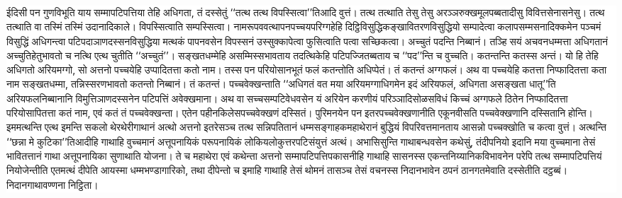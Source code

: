 ईदिसी पन गुणविभूति याय सम्मापटिपत्तिया तेहि अधिगता, तं दस्सेतुं ‘‘तत्थ तत्थ विपस्सित्वा’’तिआदि वुत्तं। तत्थ तत्थाति तेसु तेसु अरञ्ञरुक्खमूलपब्बतादीसु विवित्तसेनासनेसु। तत्थ तत्थाति वा तस्मिं तस्मिं उदानादिकाले। विपस्सित्वाति सम्पस्सित्वा। नामरूपववत्थापनपच्चयपरिग्गहेहि दिट्ठिविसुद्धिकङ्खावितरणविसुद्धियो सम्पादेत्वा कलापसम्मसनादिक्कमेन पञ्चमं विसुद्धिं अधिगन्त्वा पटिपदाञाणदस्सनविसुद्धिया मत्थकं पापनवसेन विपस्सनं उस्सुक्कापेत्वा फुसित्वाति पत्वा सच्छिकत्वा। अच्चुतं पदन्ति निब्बानं। तञ्हि सयं अचवनधम्मत्ता अधिगतानं अच्चुतिहेतुभावतो च नत्थि एत्थ चुतीति ‘‘अच्चुतं’’। सङ्खतधम्मेहि असम्मिस्सभावताय तदत्थिकेहि पटिपज्जितब्बताय च ‘‘पद’’न्ति च वुच्चति। कतन्तन्ति कतस्स अन्तं। यो हि तेहि अधिगतो अरियमग्गो, सो अत्तनो पच्चयेहि उप्पादितत्ता कतो नाम। तस्स पन परियोसानभूतं फलं कतन्तोति अधिप्पेतं। तं कतन्तं अग्गफलं। अथ वा पच्चयेहि कतत्ता निप्फादितत्ता कता नाम सङ्खतधम्मा, तन्निस्सरणभावतो कतन्तो निब्बानं। तं कतन्तं। पच्चवेक्खन्ताति ‘‘अधिगतं वत मया अरियमग्गाधिगमेन इदं अरियफलं, अधिगता असङ्खता धातू’’ति अरियफलनिब्बानानि विमुत्तिञाणदस्सनेन पटिपत्तिं अवेक्खमाना। अथ वा सच्चसम्पटिवेधवसेन यं अरियेन करणीयं परिञ्ञादिसोळसविधं किच्चं अग्गफले ठितेन निप्फादितत्ता परियोसापितत्ता कतं नाम, एवं कतं तं पच्चवेक्खन्ता। एतेन पहीनकिलेसपच्चवेक्खणं दस्सितं। पुरिमनयेन पन इतरपच्चवेक्खणानीति एकूनवीसति पच्चवेक्खणानि दस्सितानि होन्ति।  
इममत्थन्ति एत्थ इमन्ति सकलो थेरथेरीगाथानं अत्थो अत्तनो इतरेसञ्च तत्थ सन्निपतितानं धम्मसङ्गाहकमहाथेरानं बुद्धियं विपरिवत्तमानताय आसन्नो पच्चक्खोति च कत्वा वुत्तं। अत्थन्ति ‘‘छन्ना मे कुटिका’’तिआदीहि गाथाहि वुच्चमानं अत्तूपनायिकं परूपनायिकं लोकियलोकुत्तरपटिसंयुत्तं अत्थं। अभासिसुन्ति गाथाबन्धवसेन कथेसुं, तंदीपनियो इदानि मया वुच्चमाना तेसं भावितत्तानं गाथा अत्तूपनायिका सुणाथाति योजना। ते च महाथेरा एवं कथेन्ता अत्तनो सम्मापटिपत्तिपकासनीहि गाथाहि सासनस्स एकन्तनिय्यानिकविभावनेन परेपि तत्थ सम्मापटिपत्तियं नियोजेन्तीति एतमत्थं दीपेति आयस्मा धम्मभण्डागारिको, तथा दीपेन्तो च इमाहि गाथाहि तेसं थोमनं तासञ्च तेसं वचनस्स निदानभावेन ठपनं ठानगतमेवाति दस्सेतीति दट्ठब्बं।  
निदानगाथावण्णना निट्ठिता।  